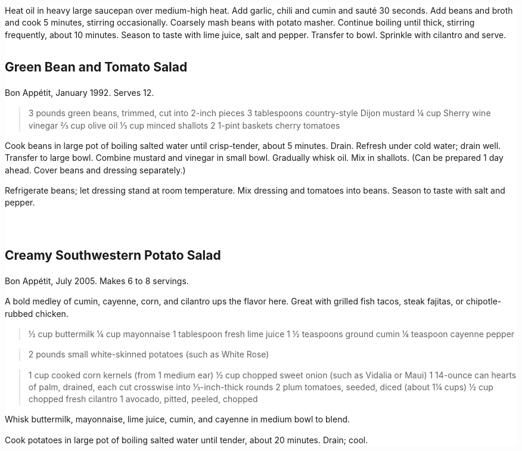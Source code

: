 Heat oil in heavy large saucepan over medium-high heat. Add garlic, chili and
cumin and sauté 30 seconds. Add beans and broth and cook 5 minutes, stirring
occasionally. Coarsely mash beans with potato masher. Continue boiling until
thick, stirring frequently, about 10 minutes. Season to taste with lime juice,
salt and pepper. Transfer to bowl. Sprinkle with cilantro and serve.



## Green Bean and Tomato Salad

Bon Appétit, January 1992. Serves 12.

> 3 pounds green beans, trimmed, cut into 2-inch pieces
> 3 tablespoons country-style Dijon mustard
> ¼ cup Sherry wine vinegar
> ⅔ cup olive oil
> ⅓ cup minced shallots
> 2 1-pint baskets cherry tomatoes

Cook beans in large pot of boiling salted water until crisp-tender, about 5
minutes. Drain. Refresh under cold water; drain well. Transfer to large bowl.
Combine mustard and vinegar in small bowl. Gradually whisk oil. Mix in
shallots. (Can be prepared 1 day ahead. Cover beans and dressing separately.)

Refrigerate beans; let dressing stand at room temperature. Mix dressing and
tomatoes into beans. Season to taste with salt and pepper.



 
## Creamy Southwestern Potato Salad

Bon Appétit, July 2005.  Makes 6 to 8 servings.

A bold medley of cumin, cayenne, corn, and cilantro ups the flavor here. Great
with grilled fish tacos, steak fajitas, or chipotle-rubbed chicken.

> ½ cup buttermilk
> ¼ cup mayonnaise
> 1 tablespoon fresh lime juice
> 1 ½ teaspoons ground cumin
> ¼ teaspoon cayenne pepper

> 2 pounds small white-skinned potatoes (such as White Rose)

> 1 cup cooked corn kernels (from 1 medium ear)
> ½ cup chopped sweet onion (such as Vidalia or Maui)
> 1 14-ounce can hearts of palm, drained, each cut crosswise into ⅓-inch-thick rounds
> 2 plum tomatoes, seeded, diced (about 1¼ cups)
> ½ cup chopped fresh cilantro
> 1 avocado, pitted, peeled, chopped

Whisk buttermilk, mayonnaise, lime juice, cumin, and cayenne in medium bowl to
blend.

Cook potatoes in large pot of boiling salted water until tender, about 20
minutes. Drain; cool.
